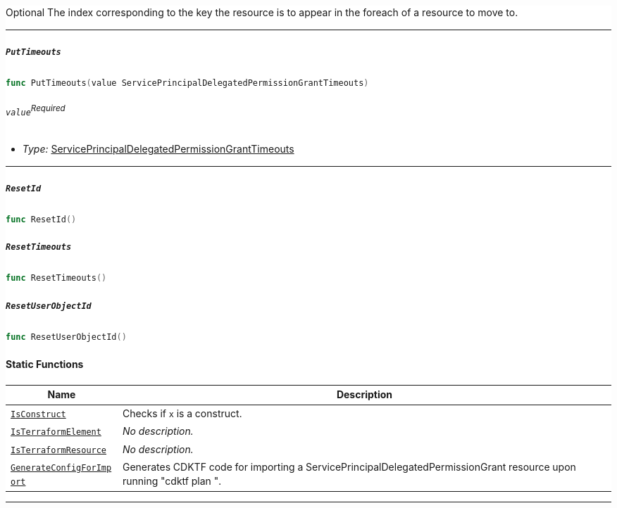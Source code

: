 Optional The index corresponding to the key the resource is to appear in the foreach of a resource to move to.

---

##### `PutTimeouts` <a name="PutTimeouts" id="@cdktf/provider-azuread.servicePrincipalDelegatedPermissionGrant.ServicePrincipalDelegatedPermissionGrant.putTimeouts"></a>

```go
func PutTimeouts(value ServicePrincipalDelegatedPermissionGrantTimeouts)
```

###### `value`<sup>Required</sup> <a name="value" id="@cdktf/provider-azuread.servicePrincipalDelegatedPermissionGrant.ServicePrincipalDelegatedPermissionGrant.putTimeouts.parameter.value"></a>

- *Type:* <a href="#@cdktf/provider-azuread.servicePrincipalDelegatedPermissionGrant.ServicePrincipalDelegatedPermissionGrantTimeouts">ServicePrincipalDelegatedPermissionGrantTimeouts</a>

---

##### `ResetId` <a name="ResetId" id="@cdktf/provider-azuread.servicePrincipalDelegatedPermissionGrant.ServicePrincipalDelegatedPermissionGrant.resetId"></a>

```go
func ResetId()
```

##### `ResetTimeouts` <a name="ResetTimeouts" id="@cdktf/provider-azuread.servicePrincipalDelegatedPermissionGrant.ServicePrincipalDelegatedPermissionGrant.resetTimeouts"></a>

```go
func ResetTimeouts()
```

##### `ResetUserObjectId` <a name="ResetUserObjectId" id="@cdktf/provider-azuread.servicePrincipalDelegatedPermissionGrant.ServicePrincipalDelegatedPermissionGrant.resetUserObjectId"></a>

```go
func ResetUserObjectId()
```

#### Static Functions <a name="Static Functions" id="Static Functions"></a>

| **Name** | **Description** |
| --- | --- |
| <code><a href="#@cdktf/provider-azuread.servicePrincipalDelegatedPermissionGrant.ServicePrincipalDelegatedPermissionGrant.isConstruct">IsConstruct</a></code> | Checks if `x` is a construct. |
| <code><a href="#@cdktf/provider-azuread.servicePrincipalDelegatedPermissionGrant.ServicePrincipalDelegatedPermissionGrant.isTerraformElement">IsTerraformElement</a></code> | *No description.* |
| <code><a href="#@cdktf/provider-azuread.servicePrincipalDelegatedPermissionGrant.ServicePrincipalDelegatedPermissionGrant.isTerraformResource">IsTerraformResource</a></code> | *No description.* |
| <code><a href="#@cdktf/provider-azuread.servicePrincipalDelegatedPermissionGrant.ServicePrincipalDelegatedPermissionGrant.generateConfigForImport">GenerateConfigForImport</a></code> | Generates CDKTF code for importing a ServicePrincipalDelegatedPermissionGrant resource upon running "cdktf plan <stack-name>". |

---